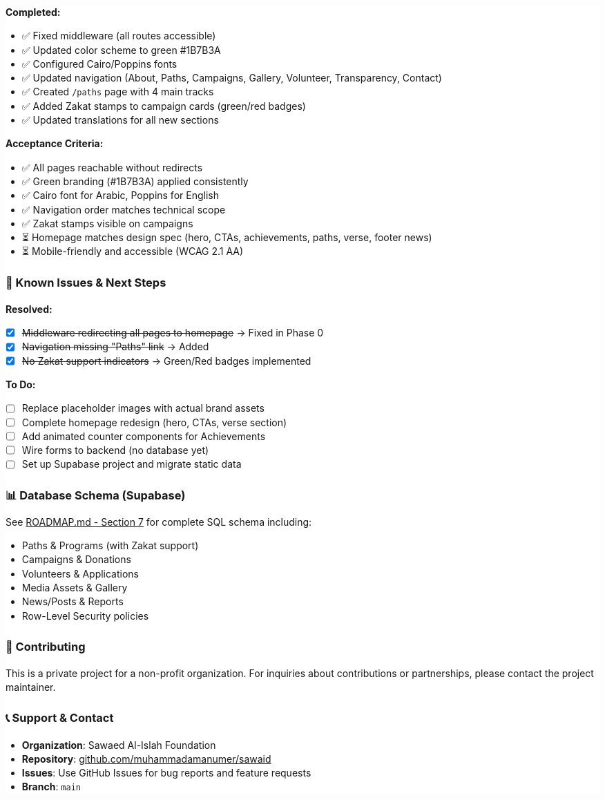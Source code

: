 **Completed:**
- ✅ Fixed middleware (all routes accessible)
- ✅ Updated color scheme to green #1B7B3A
- ✅ Configured Cairo/Poppins fonts
- ✅ Updated navigation (About, Paths, Campaigns, Gallery, Volunteer, Transparency, Contact)
- ✅ Created `/paths` page with 4 main tracks
- ✅ Added Zakat stamps to campaign cards (green/red badges)
- ✅ Updated translations for all new sections

**Acceptance Criteria:**
- ✅ All pages reachable without redirects
- ✅ Green branding (#1B7B3A) applied consistently
- ✅ Cairo font for Arabic, Poppins for English
- ✅ Navigation order matches technical scope
- ✅ Zakat stamps visible on campaigns
- ⏳ Homepage matches design spec (hero, CTAs, achievements, paths, verse, footer news)
- ⏳ Mobile-friendly and accessible (WCAG 2.1 AA)

### 🐛 Known Issues & Next Steps

**Resolved:**
- [x] ~~Middleware redirecting all pages to homepage~~ → Fixed in Phase 0
- [x] ~~Navigation missing "Paths" link~~ → Added
- [x] ~~No Zakat support indicators~~ → Green/Red badges implemented

**To Do:**
- [ ] Replace placeholder images with actual brand assets
- [ ] Complete homepage redesign (hero, CTAs, verse section)
- [ ] Add animated counter components for Achievements
- [ ] Wire forms to backend (no database yet)
- [ ] Set up Supabase project and migrate static data

### 📊 Database Schema (Supabase)

See [ROADMAP.md - Section 7](./ROADMAP.md#7-data-model-supabase-sql-minimal-mvp) for complete SQL schema including:
- Paths & Programs (with Zakat support)
- Campaigns & Donations
- Volunteers & Applications
- Media Assets & Gallery
- News/Posts & Reports
- Row-Level Security policies

### 🤝 Contributing

This is a private project for a non-profit organization. For inquiries about contributions or partnerships, please contact the project maintainer.

### 📞 Support & Contact

- **Organization**: Sawaed Al-Islah Foundation
- **Repository**: [github.com/muhammadamanumer/sawaid](https://github.com/muhammadamanumer/sawaid)
- **Issues**: Use GitHub Issues for bug reports and feature requests
- **Branch**: `main`
